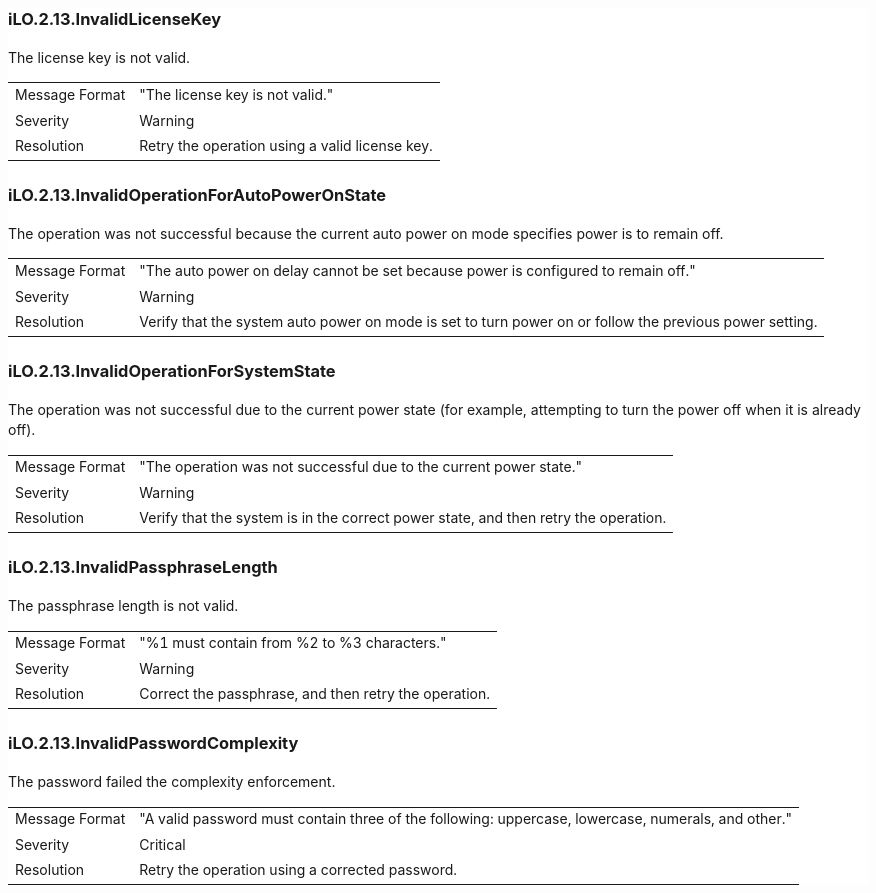### iLO.2.13.InvalidLicenseKey
The license key is not valid.

| | |
|:---|:---|
|Message Format|"The license key is not valid."
|Severity|Warning
|Resolution|Retry the operation using a valid license key.

### iLO.2.13.InvalidOperationForAutoPowerOnState
The operation was not successful because the current auto power on mode specifies power is to remain off.

| | |
|:---|:---|
|Message Format|"The auto power on delay cannot be set because power is configured to remain off."
|Severity|Warning
|Resolution|Verify that the system auto power on mode is set to turn power on or follow the previous power setting.

### iLO.2.13.InvalidOperationForSystemState
The operation was not successful due to the current power state (for example, attempting to turn the power off when it is already off).

| | |
|:---|:---|
|Message Format|"The operation was not successful due to the current power state."
|Severity|Warning
|Resolution|Verify that the system is in the correct power state, and then retry the operation.

### iLO.2.13.InvalidPassphraseLength
The passphrase length is not valid.

| | |
|:---|:---|
|Message Format|"%1 must contain from %2 to %3 characters."
|Severity|Warning
|Resolution|Correct the passphrase, and then retry the operation.

### iLO.2.13.InvalidPasswordComplexity
The password failed the complexity enforcement.

| | |
|:---|:---|
|Message Format|"A valid password must contain three of the following: uppercase, lowercase, numerals, and other."
|Severity|Critical
|Resolution|Retry the operation using a corrected password.
